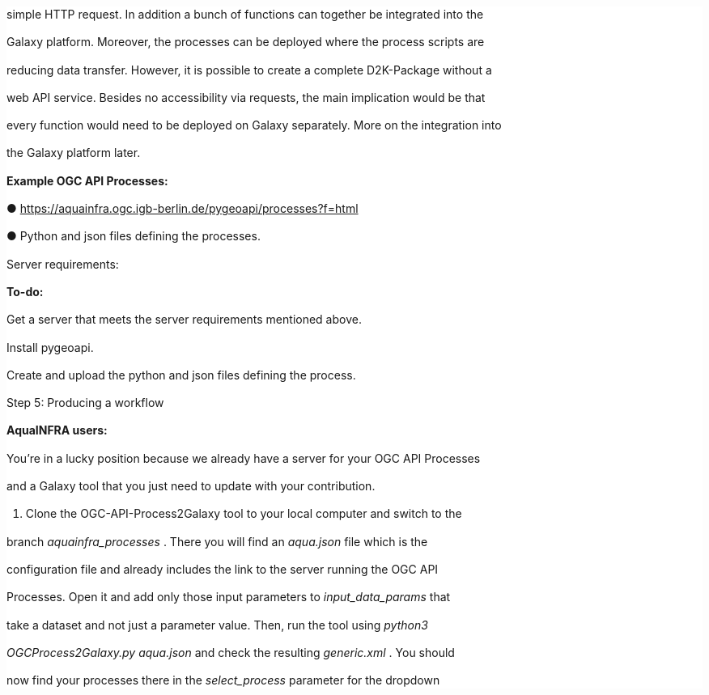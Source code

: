  simple HTTP request. In addition a bunch of functions can together be integrated into the 


 Galaxy platform. Moreover, the processes can be deployed where the process scripts are 


 reducing data transfer. However, it is possible to create a complete D2K-Package without a 


 web API service. Besides no accessibility via requests, the main implication would be that 


 every function would need to be deployed on Galaxy separately. More on the integration into 


 the Galaxy platform later. 


 **Example OGC API Processes:** 


 ●  https://aquainfra.ogc.igb-berlin.de/pygeoapi/processes?f=html 


 ●  Python and json  files defining the processes. 


 Server requirements: 


 **To-do:** 


 Get a server that meets the server requirements mentioned above. 


 Install pygeoapi. 


 Create and upload the python and json files defining the process. 


 Step 5: Producing a workflow 


 **AquaINFRA users:** 


 You’re in a lucky position because we already have a server for your OGC API Processes 


 and a Galaxy tool that you just need to update with your contribution. 


 1. Clone the  OGC-API-Process2Galaxy  tool to your local computer and switch to the 


 branch  *aquainfra\_processes*  . There you will find an  *aqua.json*  file which is the 


 configuration file and already includes the link to the server running the OGC API 


 Processes. Open it and add only those input parameters to  *input\_data\_params*  that 


 take a dataset and not just a parameter value. Then, run the tool using  *python3* 


 *OGCProcess2Galaxy.py aqua.json*  and check the resulting  *generic.xml* . You should 


 now find your processes there in the  *select\_process*  parameter for the dropdown 
